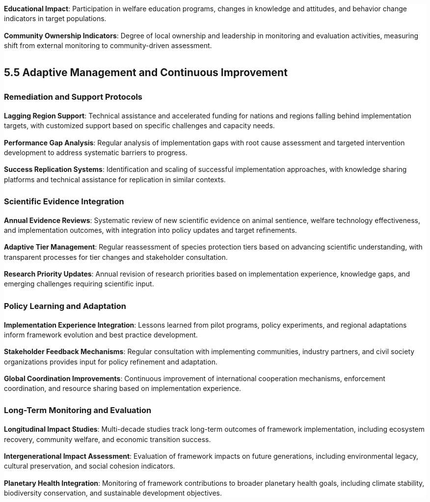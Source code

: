 **Educational Impact**: Participation in welfare education programs, changes in knowledge and attitudes, and behavior change indicators in target populations.

**Community Ownership Indicators**: Degree of local ownership and leadership in monitoring and evaluation activities, measuring shift from external monitoring to community-driven assessment.

## <a id="adaptive-management"></a>5.5 Adaptive Management and Continuous Improvement

### Remediation and Support Protocols

**Lagging Region Support**: Technical assistance and accelerated funding for nations and regions falling behind implementation targets, with customized support based on specific challenges and capacity needs.

**Performance Gap Analysis**: Regular analysis of implementation gaps with root cause assessment and targeted intervention development to address systematic barriers to progress.

**Success Replication Systems**: Identification and scaling of successful implementation approaches, with knowledge sharing platforms and technical assistance for replication in similar contexts.

### Scientific Evidence Integration

**Annual Evidence Reviews**: Systematic review of new scientific evidence on animal sentience, welfare technology effectiveness, and implementation outcomes, with integration into policy updates and target refinements.

**Adaptive Tier Management**: Regular reassessment of species protection tiers based on advancing scientific understanding, with transparent processes for tier changes and stakeholder consultation.

**Research Priority Updates**: Annual revision of research priorities based on implementation experience, knowledge gaps, and emerging challenges requiring scientific input.

### Policy Learning and Adaptation

**Implementation Experience Integration**: Lessons learned from pilot programs, policy experiments, and regional adaptations inform framework evolution and best practice development.

**Stakeholder Feedback Mechanisms**: Regular consultation with implementing communities, industry partners, and civil society organizations provides input for policy refinement and adaptation.

**Global Coordination Improvements**: Continuous improvement of international cooperation mechanisms, enforcement coordination, and resource sharing based on implementation experience.

### Long-Term Monitoring and Evaluation

**Longitudinal Impact Studies**: Multi-decade studies track long-term outcomes of framework implementation, including ecosystem recovery, community welfare, and economic transition success.

**Intergenerational Impact Assessment**: Evaluation of framework impacts on future generations, including environmental legacy, cultural preservation, and social cohesion indicators.

**Planetary Health Integration**: Monitoring of framework contributions to broader planetary health goals, including climate stability, biodiversity conservation, and sustainable development objectives.
